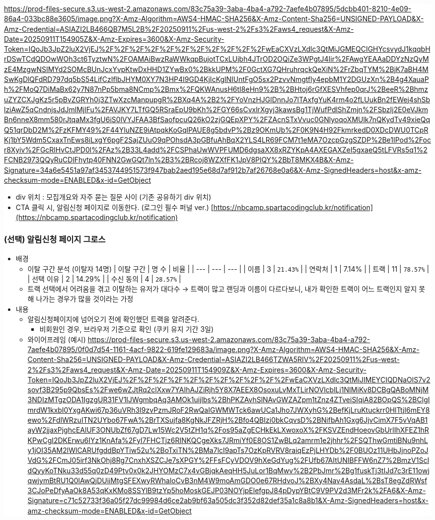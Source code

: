   https://prod-files-secure.s3.us-west-2.amazonaws.com/83c75a39-3aba-4ba4-a792-7aefe4b07895/5dcbb401-8210-4e09-86a4-033bc88e3605/image.png?X-Amz-Algorithm=AWS4-HMAC-SHA256&X-Amz-Content-Sha256=UNSIGNED-PAYLOAD&X-Amz-Credential=ASIAZI2LB466QB7M5L2B%2F20250911%2Fus-west-2%2Fs3%2Faws4_request&X-Amz-Date=20250911T154905Z&X-Amz-Expires=3600&X-Amz-Security-Token=IQoJb3JpZ2luX2VjEJ%2F%2F%2F%2F%2F%2F%2F%2F%2F%2F%2FwEaCXVzLXdlc3QtMiJGMEQCIGHYcsvydJ1kqqbHrDSwTCdQDOwWOh3ct6TyztwN%2FOAMAiBwzRaWWkqpBujotTCxLUjbh4JTrOD2OQiZe3WPgtJ4Iir%2FAwgYEAAaDDYzNzQyMzE4MzgwNSIMYd2SOMcBUnJcxYvpKtwDxHHD1ZYwBx0%2BkkUPM%2F0GctXG7QHruhrqckQeXiN%2FrZbqTYM%2BjK7aBH4MSwKgDlQFdRD797dq5bS54LifCzIflbJHYM0XY7N3HP4I9GD4KjIcKglNIUntFgO5sx2PzvvNmgtfly4epbM1Y2DGUzXn%2B4g4XauaPh%2FMoQ7DiMaBx62y7N87nPp5bma8NCmp%2Bmx%2FQKWAnusH6tI8eHn9%2B%2BHtoj6rGfXESVhfep0qrJ%2BeeR%2BhmzuZYZCXJgKz5r5pBvZGRYh0j3ZTwXzcManpupgR%2BXq4A%2B2%2FYoVnzHJGlDnnJo7lTAxfgYuK4rm4o2fLUukBn2fEWej4shSblziAwZ5qCndnjsJdJmlMjlFu%2FAVJKY7LTfGQ5RSraEpU9bKh%2FGY66sCvxlrXgyj3kawsBg1TjWufPdlShZmjn%2FSbzIj2E0eVJkmBn6nneX8mm580rJtqaMx3fgU6iS0lVYJFAA3BfSaofpcuQ26kO2zjGQEpXPY%2FZAcnSTxVvuc0GNlyoqoXMUlk7nQKydTv49xieQqQ51qrDbD2M%2FzKFMY49%2F44YluNZE9iAtpqkKoGqlPAUE8g5bdvP%2Bz9OKmUb%2F0K9N4H92FkmrkedD0XDcDWU0TCpRKj1bY5Wdm5CxaxTnEws8iLxgY6pgF2SajZUuO9qPOhsdA3pGBfuAhBqX2YLS4LR69FCM7t1eMA7OzcpGzgSZDP%2Be1IPod%2Focr8Xyiv%2FGcRlHvCtJPD0l%2FAz%2B33L4add%2FCSPhaUwWVPFUMD6dgsaXX8xRZYKpA4AXEGAXZeI5gxaeQ5tLFVRs5q1%2FCNB2973QQyRuCDlFhytp40FNN2GwGQt7ln%2B3%2BRcoj8WZXfFK1JpV8PlQY%2BbT8MKX4B&X-Amz-Signature=34a6e5451a97af3453744951573f947bab2aed195e68d7af912b7af26768e0a6&X-Amz-SignedHeaders=host&x-amz-checksum-mode=ENABLED&x-id=GetObject
- div 위치 : 모집개요와 자주 묻는 질문 사이 (기존 공유하기 div 위치)
- CTA 클릭 시, 알림신청 페이지로 이동한다. (로그인 필수 퍼널 ver.)
  [https://nbcamp.spartacodingclub.kr/notification](https://nbcamp.spartacodingclub.kr/notification)

### (선택) 알림신청 페이지 그로스 
- 배경
  - 이탈 구간 분석 (이탈자 14명)
| 이탈 구간 | 명 수 | 비율 |
| --- | --- | --- |
| 이름 | 3   | `21.43%` |
| 연락처 | 1 | 7.14% |
| 트랙 | 11 | `78.57%` |
| 선택 이유 | 2 | 14.29% |
| 수신 동의 | 4 | `28.57%` |
  - 트랙 선택에서 어려움을 겪고 이탈하는 유저가 대다수 
    → 트랙이 많고 랜딩과 이름이 다르다보니, 내가 확인한 트랙이 어느 트랙인지 알지 못해 나가는 경우가 많을 것이라는 가정
- 내용
  - 알림신청페이지에 넘어오기 전에 확인했던 트랙을 알려준다.
    - 비회원인 경우, 브라우저 기준으로 확인 (쿠키 유지 기간 3일)
  - 와이어프레임 (예시)
    https://prod-files-secure.s3.us-west-2.amazonaws.com/83c75a39-3aba-4ba4-a792-7aefe4b07895/0f0d7d54-1161-4acf-9822-619fe129683a/image.png?X-Amz-Algorithm=AWS4-HMAC-SHA256&X-Amz-Content-Sha256=UNSIGNED-PAYLOAD&X-Amz-Credential=ASIAZI2LB466TZWA5RIV%2F20250911%2Fus-west-2%2Fs3%2Faws4_request&X-Amz-Date=20250911T154909Z&X-Amz-Expires=3600&X-Amz-Security-Token=IQoJb3JpZ2luX2VjEJ%2F%2F%2F%2F%2F%2F%2F%2F%2F%2F%2FwEaCXVzLXdlc3QtMiJIMEYCIQDNaOlS7v2sovf3B295p9QbsEs%2Fwe6wZJtRq2clXxw7YAIhAJZiRjh5Y8X7AEEX8OsoxuLvMxTLirNOVlcblLj1NIMiKv8DCBgQABoMNjM3NDIzMTgzODA1IgzgUR31FV1IJWgmbqAq3AMOk1uijlbs%2BhPKZAvhSlNAvGWZAZpm1tZnz4ZTveiSIqiA82BOpQS%2BClgImrdW1kxbI0YxgAKwi67p36uVRh3I9zvPzmJRoF2RwQaIGWMWTck6awUCa1Jho7JWXyhG%2BefKjLruKtuckrr0HlTtjI6mEY8ewo%2FdlWRzuITN2UYbo67FwA%2BrTXSujfa8KgNkJFZRjH%2Bfo4QBIzi0bkCqvsD%2BNifbAh1Gxg6JjvCimX7F5vVqAB1ayW2jjaxPjghcEAlUF3ONUbZf67gD7Lw15Wc2V5tZH1q%2Fos95aZgECHkEkLXwoxoX%2FKSVZEndHoeovGbUrlIhXFEZ1hRKPwCgI2DKErwu6IYz1KnAfa%2FyI7FHCTjz6RINKQCgeXks7JRmiYf0E8OS1ZwBLq2amrm1e2jhhr%2FSQThwGmtiBNu9nhLy1jOI35AM2lWlCARUfgddBpYTiw52u%2BoTxiTN%2BMa7lcI9apTs7OzKpRVRV8raiqEzPjLHYDb%2F0BUOz11UHbJjnoPZoJVdG%2FCmJ05irf3NkOhj8Rg7CnxhXSZCJe7sXPGY%2FFsFCyVDOV9hXeGdYug%2FUfb67AItUNIBFFW6nZ7%2BmzV1ScIdQyyKoTNku33d55q0zD49Ptv0x0k2JHYOMzC7x4vGBjqkAeqHH5JuLor1BqMwv%2B2PbJmr%2Bg1fuskTj3tIJd7c3rE11owjqwjymBtRU1Q0lAwQjDUiiMtgSFEXwyRWhaloCvB3nM4W9moAmGDO0e67RHdvoJ%2BXy4Nav4AsdaL%2BsT8egZdRWsf3CJoPeDfyAaOk8A53qKxKMo8SSYlB9tzYp5hoMoskGEJP03NOYjpElefgpJ84pDypYBtC9V9PV2d3MFr2k%2FA6&X-Amz-Signature=c71c52733f36a05f27dc99984d6ce2ab9bf63a505dc3f352d82def35a1c8a8b1&X-Amz-SignedHeaders=host&x-amz-checksum-mode=ENABLED&x-id=GetObject
